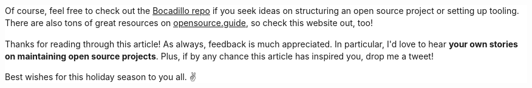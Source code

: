 Of course, feel free to check out the [Bocadillo repo][repo] if you seek ideas on structuring an open source project or setting up tooling. There are also tons of great resources on [opensource.guide], so check this website out, too!

Thanks for reading through this article! As always, feedback is much appreciated. In particular, I'd love to hear **your own stories on maintaining open source projects**. Plus, if by any chance this article has inspired you, drop me a tweet!

Best wishes for this holiday season to you all. ✌️

[ASGI]: https://asgi.readthedocs.io
[Starlette]: https://www.starlette.io
[Uvicorn]: https://www.uvicorn.org
[Responder]: https://python-responder.org
[repo]: https://github.com/bocadilloproject
[Tom Christie]: https://github.com/tomchristie
[v0.1]: https://pypi.org/project/bocadillo/0.1.0/
[docs]: https://bocadilloproject.github.io
[VuePress]: https://vuepress.vuejs.org
[GitHub Pages]: https://pages.github.com
[keep a changelog]: https://keepachangelog.com
[Masonite]: https://masoniteframework.gitbooks.io
[quickstart guide]: https://bocadilloproject.github.io/getting-started/quickstart.html
[Sane GitHub labels]: https://medium.com/@dave_lunny/sane-github-labels-c5d2e6004b63
[PydocMd]: https://github.com/NiklasRosenstein/pydoc-markdown
[SemVer]: https://semver.org
[bumpversion]: https://pypi.org/project/bumpversion/
[TravisCI]: https://travis-ci.org
[pytest]: https://pytest.org
[CodeCov]: https://codecov.io
[Black]: https://github.com/ambv/black
[pre-commit]: https://pre-commit.com
[shields.io]: https://shields.io
[Tortoise ORM]: https://tortoise-orm.readthedocs.io/en/latest/
[asyncio]: https://docs.python.org/3/library/asyncio.html
[async/await]: https://www.python.org/dev/peps/pep-0492/
[Gitter]: https://gitter.im/bocadilloproject/bocadillo
[pytest-cov]: https://pypi.org/project/pytest-cov/
[opensource.guide]: https://opensource.guide

